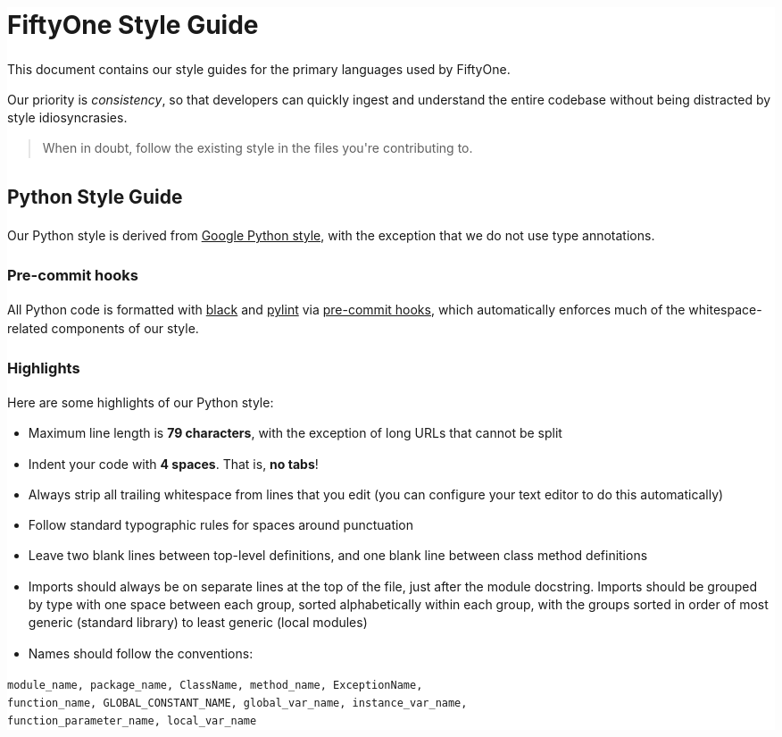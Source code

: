 # FiftyOne Style Guide

This document contains our style guides for the primary languages used by
FiftyOne.

Our priority is _consistency_, so that developers can quickly ingest and
understand the entire codebase without being distracted by style
idiosyncrasies.

> When in doubt, follow the existing style in the files you're contributing to.

## Python Style Guide

Our Python style is derived from
[Google Python style](https://google.github.io/styleguide/pyguide.html), with
the exception that we do not use type annotations.

### Pre-commit hooks

All Python code is formatted with [black](https://github.com/python/black) and
[pylint](https://github.com/PyCQA/pylint) via
[pre-commit hooks](CONTRIBUTING.md#developer-guide), which automatically
enforces much of the whitespace-related components of our style.

### Highlights

Here are some highlights of our Python style:

-   Maximum line length is **79 characters**, with the exception of long URLs
    that cannot be split

-   Indent your code with **4 spaces**. That is, **no tabs**!

-   Always strip all trailing whitespace from lines that you edit (you can
    configure your text editor to do this automatically)

-   Follow standard typographic rules for spaces around punctuation

-   Leave two blank lines between top-level definitions, and one blank line
    between class method definitions

-   Imports should always be on separate lines at the top of the file, just
    after the module docstring. Imports should be grouped by type with one
    space between each group, sorted alphabetically within each group, with the
    groups sorted in order of most generic (standard library) to least generic
    (local modules)

-   Names should follow the conventions:

```py
module_name, package_name, ClassName, method_name, ExceptionName,
function_name, GLOBAL_CONSTANT_NAME, global_var_name, instance_var_name,
function_parameter_name, local_var_name
```
